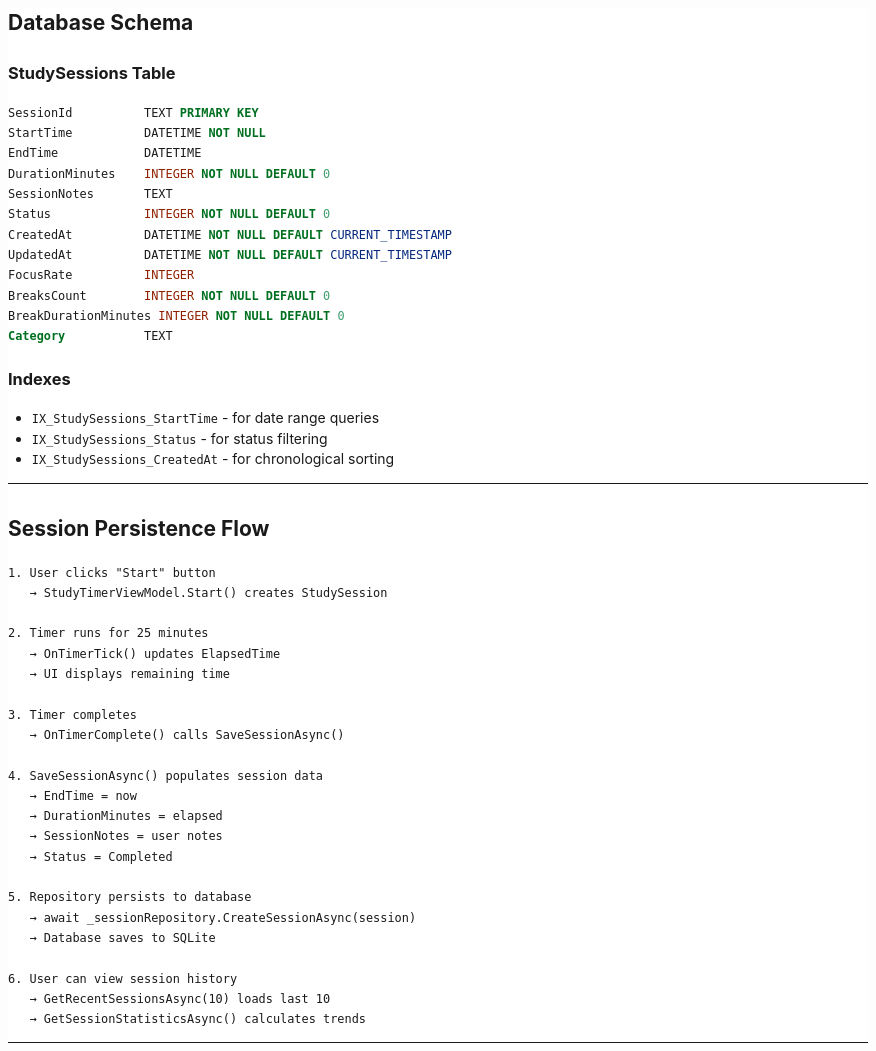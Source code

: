 
## Database Schema

### StudySessions Table
```sql
SessionId          TEXT PRIMARY KEY
StartTime          DATETIME NOT NULL
EndTime            DATETIME
DurationMinutes    INTEGER NOT NULL DEFAULT 0
SessionNotes       TEXT
Status             INTEGER NOT NULL DEFAULT 0
CreatedAt          DATETIME NOT NULL DEFAULT CURRENT_TIMESTAMP
UpdatedAt          DATETIME NOT NULL DEFAULT CURRENT_TIMESTAMP
FocusRate          INTEGER
BreaksCount        INTEGER NOT NULL DEFAULT 0
BreakDurationMinutes INTEGER NOT NULL DEFAULT 0
Category           TEXT
```

### Indexes
- `IX_StudySessions_StartTime` - for date range queries
- `IX_StudySessions_Status` - for status filtering
- `IX_StudySessions_CreatedAt` - for chronological sorting

---

## Session Persistence Flow

```
1. User clicks "Start" button
   → StudyTimerViewModel.Start() creates StudySession

2. Timer runs for 25 minutes
   → OnTimerTick() updates ElapsedTime
   → UI displays remaining time

3. Timer completes
   → OnTimerComplete() calls SaveSessionAsync()

4. SaveSessionAsync() populates session data
   → EndTime = now
   → DurationMinutes = elapsed
   → SessionNotes = user notes
   → Status = Completed

5. Repository persists to database
   → await _sessionRepository.CreateSessionAsync(session)
   → Database saves to SQLite

6. User can view session history
   → GetRecentSessionsAsync(10) loads last 10
   → GetSessionStatisticsAsync() calculates trends
```

---